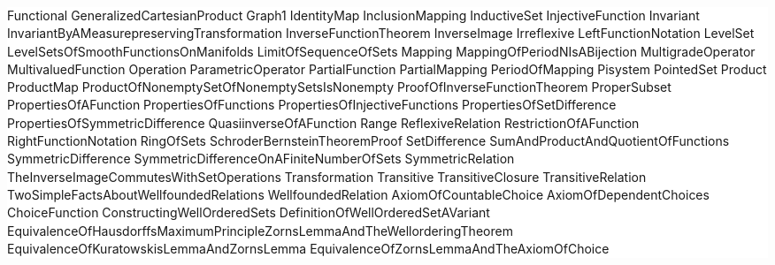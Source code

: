 Functional
GeneralizedCartesianProduct
Graph1
IdentityMap
InclusionMapping
InductiveSet
InjectiveFunction
Invariant
InvariantByAMeasurepreservingTransformation
InverseFunctionTheorem
InverseImage
Irreflexive
LeftFunctionNotation
LevelSet
LevelSetsOfSmoothFunctionsOnManifolds
LimitOfSequenceOfSets
Mapping
MappingOfPeriodNIsABijection
MultigradeOperator
MultivaluedFunction
Operation
ParametricOperator
PartialFunction
PartialMapping
PeriodOfMapping
Pisystem
PointedSet
Product
ProductMap
ProductOfNonemptySetOfNonemptySetsIsNonempty
ProofOfInverseFunctionTheorem
ProperSubset
PropertiesOfAFunction
PropertiesOfFunctions
PropertiesOfInjectiveFunctions
PropertiesOfSetDifference
PropertiesOfSymmetricDifference
QuasiinverseOfAFunction
Range
ReflexiveRelation
RestrictionOfAFunction
RightFunctionNotation
RingOfSets
SchroderBernsteinTheoremProof
SetDifference
SumAndProductAndQuotientOfFunctions
SymmetricDifference
SymmetricDifferenceOnAFiniteNumberOfSets
SymmetricRelation
TheInverseImageCommutesWithSetOperations
Transformation
Transitive
TransitiveClosure
TransitiveRelation
TwoSimpleFactsAboutWellfoundedRelations
WellfoundedRelation
AxiomOfCountableChoice
AxiomOfDependentChoices
ChoiceFunction
ConstructingWellOrderedSets
DefinitionOfWellOrderedSetAVariant
EquivalenceOfHausdorffsMaximumPrincipleZornsLemmaAndTheWellorderingTheorem
EquivalenceOfKuratowskisLemmaAndZornsLemma
EquivalenceOfZornsLemmaAndTheAxiomOfChoice